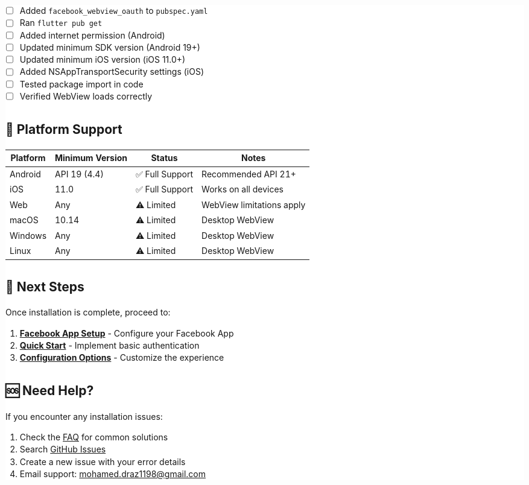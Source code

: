 - [ ] Added `facebook_webview_oauth` to `pubspec.yaml`
- [ ] Ran `flutter pub get`
- [ ] Added internet permission (Android)
- [ ] Updated minimum SDK version (Android 19+)
- [ ] Updated minimum iOS version (iOS 11.0+)
- [ ] Added NSAppTransportSecurity settings (iOS)
- [ ] Tested package import in code
- [ ] Verified WebView loads correctly

## 📱 Platform Support

| Platform | Minimum Version | Status          | Notes                     |
| -------- | --------------- | --------------- | ------------------------- |
| Android  | API 19 (4.4)    | ✅ Full Support | Recommended API 21+       |
| iOS      | 11.0            | ✅ Full Support | Works on all devices      |
| Web      | Any             | ⚠️ Limited      | WebView limitations apply |
| macOS    | 10.14           | ⚠️ Limited      | Desktop WebView           |
| Windows  | Any             | ⚠️ Limited      | Desktop WebView           |
| Linux    | Any             | ⚠️ Limited      | Desktop WebView           |

## 🔄 Next Steps

Once installation is complete, proceed to:

1. **[Facebook App Setup](Facebook-App-Setup)** - Configure your Facebook App
2. **[Quick Start](Quick-Start)** - Implement basic authentication
3. **[Configuration Options](Configuration-Options)** - Customize the experience

## 🆘 Need Help?

If you encounter any installation issues:

1. Check the [FAQ](FAQ) for common solutions
2. Search [GitHub Issues](https://github.com/draz26648/facebook_webview_oauth/issues)
3. Create a new issue with your error details
4. Email support: [mohamed.draz1198@gmail.com](mailto:mohamed.draz1198@gmail.com)

